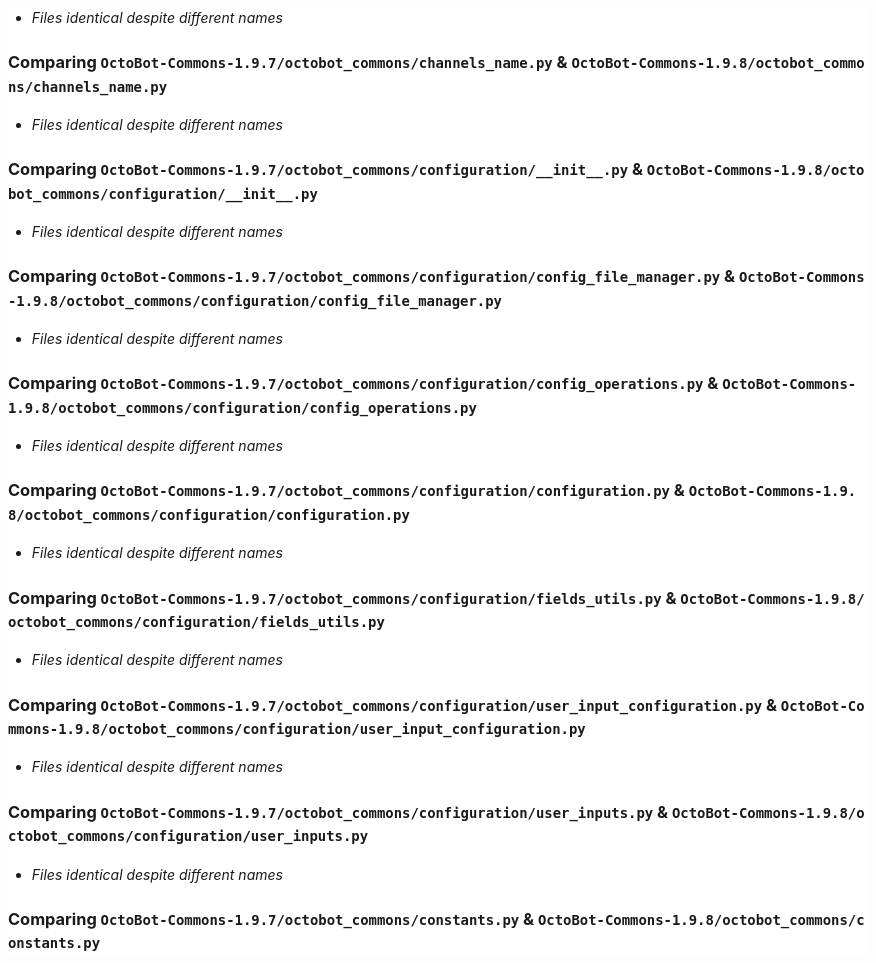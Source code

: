  * *Files identical despite different names*

### Comparing `OctoBot-Commons-1.9.7/octobot_commons/channels_name.py` & `OctoBot-Commons-1.9.8/octobot_commons/channels_name.py`

 * *Files identical despite different names*

### Comparing `OctoBot-Commons-1.9.7/octobot_commons/configuration/__init__.py` & `OctoBot-Commons-1.9.8/octobot_commons/configuration/__init__.py`

 * *Files identical despite different names*

### Comparing `OctoBot-Commons-1.9.7/octobot_commons/configuration/config_file_manager.py` & `OctoBot-Commons-1.9.8/octobot_commons/configuration/config_file_manager.py`

 * *Files identical despite different names*

### Comparing `OctoBot-Commons-1.9.7/octobot_commons/configuration/config_operations.py` & `OctoBot-Commons-1.9.8/octobot_commons/configuration/config_operations.py`

 * *Files identical despite different names*

### Comparing `OctoBot-Commons-1.9.7/octobot_commons/configuration/configuration.py` & `OctoBot-Commons-1.9.8/octobot_commons/configuration/configuration.py`

 * *Files identical despite different names*

### Comparing `OctoBot-Commons-1.9.7/octobot_commons/configuration/fields_utils.py` & `OctoBot-Commons-1.9.8/octobot_commons/configuration/fields_utils.py`

 * *Files identical despite different names*

### Comparing `OctoBot-Commons-1.9.7/octobot_commons/configuration/user_input_configuration.py` & `OctoBot-Commons-1.9.8/octobot_commons/configuration/user_input_configuration.py`

 * *Files identical despite different names*

### Comparing `OctoBot-Commons-1.9.7/octobot_commons/configuration/user_inputs.py` & `OctoBot-Commons-1.9.8/octobot_commons/configuration/user_inputs.py`

 * *Files identical despite different names*

### Comparing `OctoBot-Commons-1.9.7/octobot_commons/constants.py` & `OctoBot-Commons-1.9.8/octobot_commons/constants.py`
